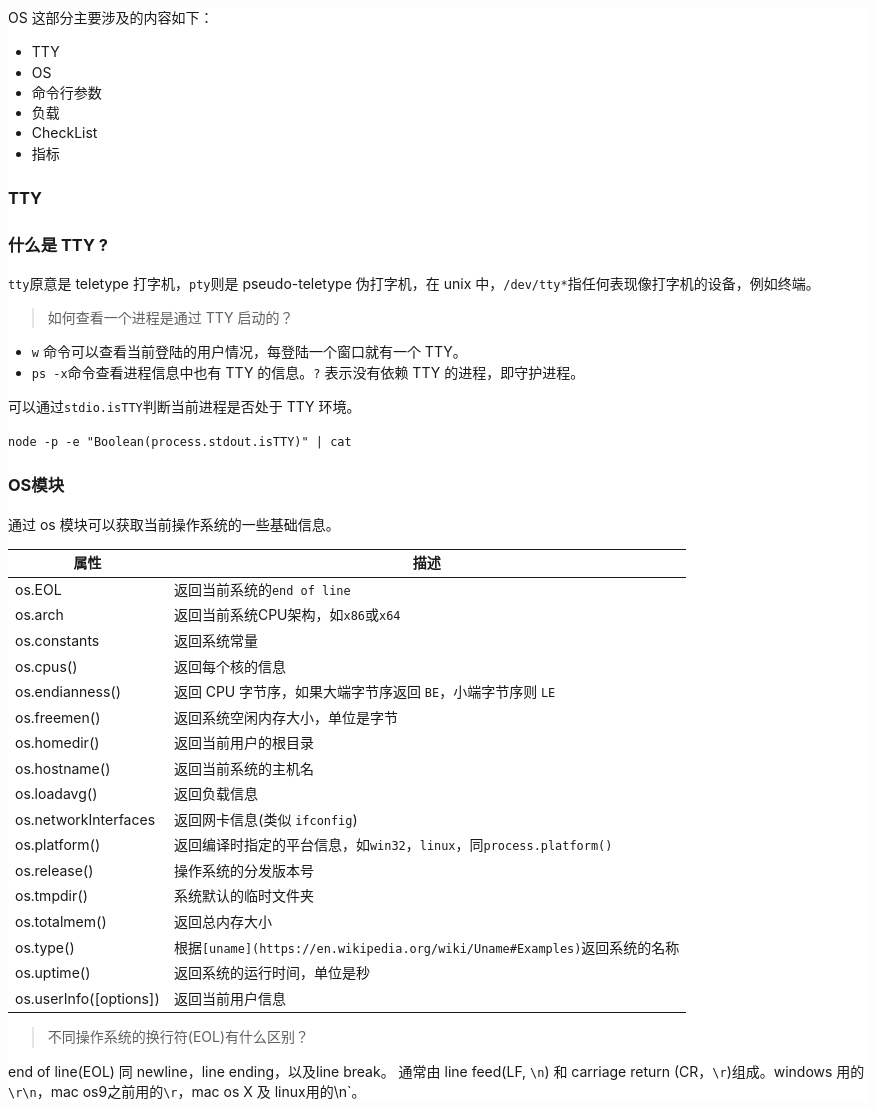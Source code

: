 
OS 这部分主要涉及的内容如下：

- TTY
- OS
- 命令行参数
- 负载
- CheckList
- 指标

### TTY

### 什么是 TTY ?

`tty`原意是 teletype 打字机，`pty`则是 pseudo-teletype 伪打字机，在 unix 中，`/dev/tty*`指任何表现像打字机的设备，例如终端。

> 如何查看一个进程是通过 TTY 启动的？

- `w` 命令可以查看当前登陆的用户情况，每登陆一个窗口就有一个 TTY。
- `ps -x`命令查看进程信息中也有 TTY 的信息。`?` 表示没有依赖 TTY 的进程，即守护进程。

可以通过`stdio.isTTY`判断当前进程是否处于 TTY 环境。

```
node -p -e "Boolean(process.stdout.isTTY)" | cat
```

### OS模块

通过 os 模块可以获取当前操作系统的一些基础信息。

属性|描述
---|---
os.EOL|返回当前系统的`end of line`
os.arch|返回当前系统CPU架构，如`x86`或`x64`
os.constants|返回系统常量
os.cpus()|返回每个核的信息
os.endianness()|返回 CPU 字节序，如果大端字节序返回 `BE`，小端字节序则 `LE`
os.freemen()|返回系统空闲内存大小，单位是字节
os.homedir()|返回当前用户的根目录
os.hostname()|返回当前系统的主机名
os.loadavg()|返回负载信息
os.networkInterfaces|返回网卡信息(类似 `ifconfig`)
os.platform()|返回编译时指定的平台信息，如`win32`，`linux`，同`process.platform()`
os.release()|操作系统的分发版本号
os.tmpdir()|系统默认的临时文件夹
os.totalmem()|返回总内存大小
os.type()|根据`[uname](https://en.wikipedia.org/wiki/Uname#Examples)`返回系统的名称
os.uptime()|返回系统的运行时间，单位是秒
os.userInfo([options])|返回当前用户信息

> 不同操作系统的换行符(EOL)有什么区别？

end of line(EOL) 同 newline，line ending，以及line break。
通常由 line feed(LF, `\n`) 和 carriage return (CR，`\r`)组成。windows 用的`\r\n`，mac os9之前用的`\r`，mac os X 及 linux用的\n`。
